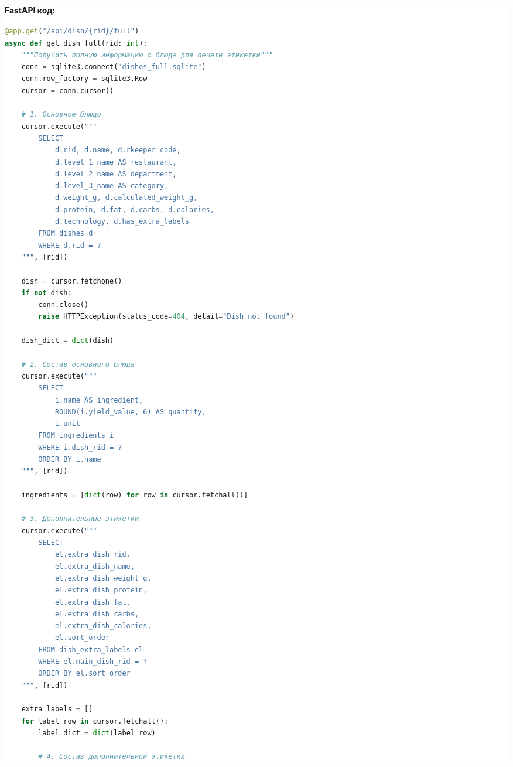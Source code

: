 **FastAPI код:**
```python
@app.get("/api/dish/{rid}/full")
async def get_dish_full(rid: int):
    """Получить полную информацию о блюде для печати этикетки"""
    conn = sqlite3.connect("dishes_full.sqlite")
    conn.row_factory = sqlite3.Row
    cursor = conn.cursor()

    # 1. Основное блюдо
    cursor.execute("""
        SELECT
            d.rid, d.name, d.rkeeper_code,
            d.level_1_name AS restaurant,
            d.level_2_name AS department,
            d.level_3_name AS category,
            d.weight_g, d.calculated_weight_g,
            d.protein, d.fat, d.carbs, d.calories,
            d.technology, d.has_extra_labels
        FROM dishes d
        WHERE d.rid = ?
    """, [rid])

    dish = cursor.fetchone()
    if not dish:
        conn.close()
        raise HTTPException(status_code=404, detail="Dish not found")

    dish_dict = dict(dish)

    # 2. Состав основного блюда
    cursor.execute("""
        SELECT
            i.name AS ingredient,
            ROUND(i.yield_value, 6) AS quantity,
            i.unit
        FROM ingredients i
        WHERE i.dish_rid = ?
        ORDER BY i.name
    """, [rid])

    ingredients = [dict(row) for row in cursor.fetchall()]

    # 3. Дополнительные этикетки
    cursor.execute("""
        SELECT
            el.extra_dish_rid,
            el.extra_dish_name,
            el.extra_dish_weight_g,
            el.extra_dish_protein,
            el.extra_dish_fat,
            el.extra_dish_carbs,
            el.extra_dish_calories,
            el.sort_order
        FROM dish_extra_labels el
        WHERE el.main_dish_rid = ?
        ORDER BY el.sort_order
    """, [rid])

    extra_labels = []
    for label_row in cursor.fetchall():
        label_dict = dict(label_row)

        # 4. Состав дополнительной этикетки
```